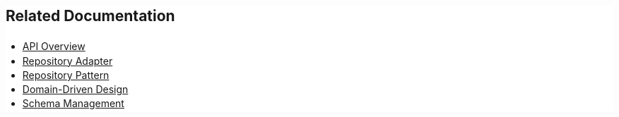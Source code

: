 ## Related Documentation

- [API Overview](overview.md)
- [Repository Adapter](repository-adapter.md)
- [Repository Pattern](../domain/repositories.md)
- [Domain-Driven Design](../architecture/domain_driven_design.md)
- [Schema Management](schema-manager.md)